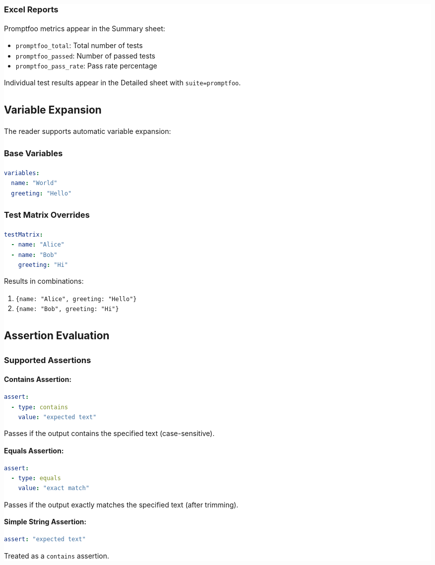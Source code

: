 ### Excel Reports

Promptfoo metrics appear in the Summary sheet:
- `promptfoo_total`: Total number of tests
- `promptfoo_passed`: Number of passed tests  
- `promptfoo_pass_rate`: Pass rate percentage

Individual test results appear in the Detailed sheet with `suite=promptfoo`.

## Variable Expansion

The reader supports automatic variable expansion:

### Base Variables
```yaml
variables:
  name: "World"
  greeting: "Hello"
```

### Test Matrix Overrides
```yaml
testMatrix:
  - name: "Alice"
  - name: "Bob"
    greeting: "Hi"
```

Results in combinations:
1. `{name: "Alice", greeting: "Hello"}`
2. `{name: "Bob", greeting: "Hi"}`

## Assertion Evaluation

### Supported Assertions

**Contains Assertion:**
```yaml
assert:
  - type: contains
    value: "expected text"
```
Passes if the output contains the specified text (case-sensitive).

**Equals Assertion:**
```yaml
assert:
  - type: equals
    value: "exact match"
```
Passes if the output exactly matches the specified text (after trimming).

**Simple String Assertion:**
```yaml
assert: "expected text"
```
Treated as a `contains` assertion.
